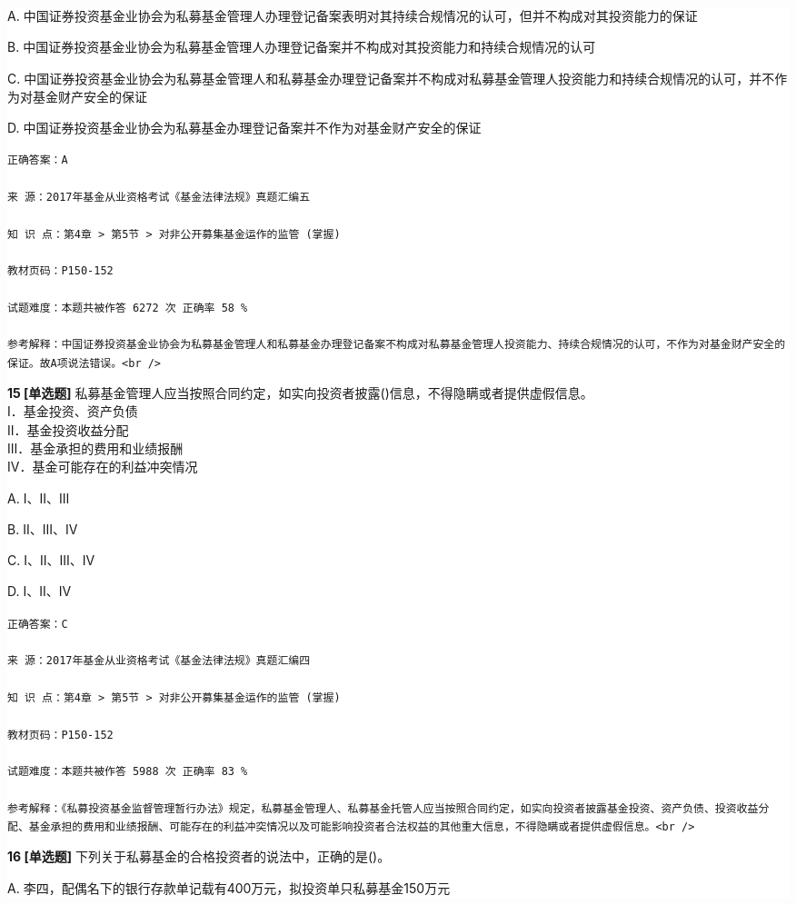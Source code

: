 A. 中国证券投资基金业协会为私募基金管理人办理登记备案表明对其持续合规情况的认可，但并不构成对其投资能力的保证

B. 中国证券投资基金业协会为私募基金管理人办理登记备案并不构成对其投资能力和持续合规情况的认可

C. 中国证券投资基金业协会为私募基金管理人和私募基金办理登记备案并不构成对私募基金管理人投资能力和持续合规情况的认可，并不作为对基金财产安全的保证

D. 中国证券投资基金业协会为私募基金办理登记备案并不作为对基金财产安全的保证

```
正确答案：A

来 源：2017年基金从业资格考试《基金法律法规》真题汇编五

知 识 点：第4章 > 第5节 > 对非公开募集基金运作的监管 (掌握)

教材页码：P150-152

试题难度：本题共被作答 6272 次 正确率 58 %

参考解释：中国证券投资基金业协会为私募基金管理人和私募基金办理登记备案不构成对私募基金管理人投资能力、持续合规情况的认可，不作为对基金财产安全的保证。故A项说法错误。<br />
```


**15 [单选题]** 
私募基金管理人应当按照合同约定，如实向投资者披露()信息，不得隐瞒或者提供虚假信息。<br />
Ⅰ．基金投资、资产负债<br />
Ⅱ．基金投资收益分配<br />
Ⅲ．基金承担的费用和业绩报酬<br />
Ⅳ．基金可能存在的利益冲突情况

A. Ⅰ、Ⅱ、Ⅲ

B. Ⅱ、Ⅲ、Ⅳ

C. Ⅰ、Ⅱ、Ⅲ、Ⅳ

D. Ⅰ、Ⅱ、Ⅳ

```
正确答案：C

来 源：2017年基金从业资格考试《基金法律法规》真题汇编四

知 识 点：第4章 > 第5节 > 对非公开募集基金运作的监管 (掌握)

教材页码：P150-152

试题难度：本题共被作答 5988 次 正确率 83 %

参考解释：《私募投资基金监督管理暂行办法》规定，私募基金管理人、私募基金托管人应当按照合同约定，如实向投资者披露基金投资、资产负债、投资收益分配、基金承担的费用和业绩报酬、可能存在的利益冲突情况以及可能影响投资者合法权益的其他重大信息，不得隐瞒或者提供虚假信息。<br />
```


**16 [单选题]** 
下列关于私募基金的合格投资者的说法中，正确的是()。

A. 李四，配偶名下的银行存款单记载有400万元，拟投资单只私募基金150万元
